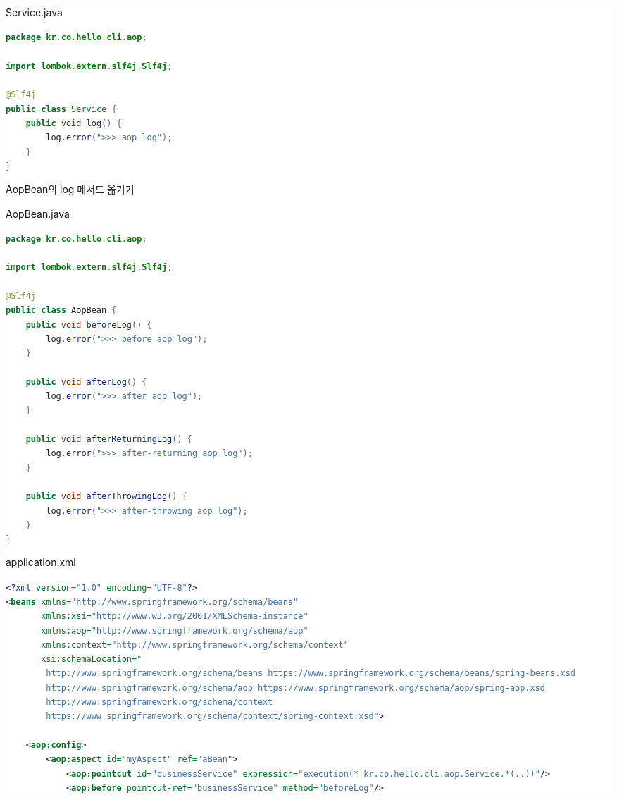 Service.java

```java
package kr.co.hello.cli.aop;

import lombok.extern.slf4j.Slf4j;

@Slf4j
public class Service {
    public void log() {
        log.error(">>> aop log");
    }
}
```

AopBean의 log 메서드 옮기기



AopBean.java

```java
package kr.co.hello.cli.aop;

import lombok.extern.slf4j.Slf4j;

@Slf4j
public class AopBean {
    public void beforeLog() {
        log.error(">>> before aop log");
    }

    public void afterLog() {
        log.error(">>> after aop log");
    }

    public void afterReturningLog() {
        log.error(">>> after-returning aop log");
    }

    public void afterThrowingLog() {
        log.error(">>> after-throwing aop log");
    }
}
```



application.xml

```xml
<?xml version="1.0" encoding="UTF-8"?>
<beans xmlns="http://www.springframework.org/schema/beans"
       xmlns:xsi="http://www.w3.org/2001/XMLSchema-instance"
       xmlns:aop="http://www.springframework.org/schema/aop"
       xmlns:context="http://www.springframework.org/schema/context"
       xsi:schemaLocation="
        http://www.springframework.org/schema/beans https://www.springframework.org/schema/beans/spring-beans.xsd
        http://www.springframework.org/schema/aop https://www.springframework.org/schema/aop/spring-aop.xsd
        http://www.springframework.org/schema/context
        https://www.springframework.org/schema/context/spring-context.xsd">

    <aop:config>
        <aop:aspect id="myAspect" ref="aBean">
            <aop:pointcut id="businessService" expression="execution(* kr.co.hello.cli.aop.Service.*(..))"/>
            <aop:before pointcut-ref="businessService" method="beforeLog"/>
```